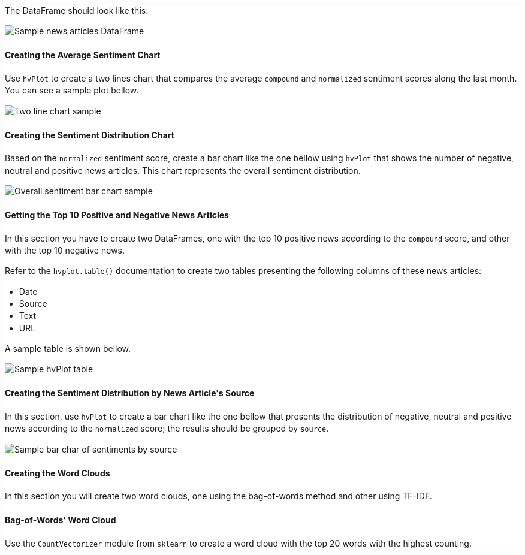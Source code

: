 The DataFrame should look like this:

![Sample news articles DataFrame](Images/news_df_sample.png)

#### Creating the Average Sentiment Chart

Use `hvPlot` to create a two lines chart that compares the average `compound` and `normalized` sentiment scores along the last month. You can see a sample plot bellow.

![Two line chart sample](Images/two_line_sentiment_plot.png)

#### Creating the Sentiment Distribution Chart

Based on the `normalized` sentiment score, create a bar chart like the one bellow using `hvPlot` that shows the number of negative, neutral and positive news articles. This chart represents the overall sentiment distribution.

![Overall sentiment bar chart sample](Images/overall_sentiment_dist.png)

#### Getting the Top 10 Positive and Negative News Articles

In this section you have to create two DataFrames, one with the top 10 positive news according to the `compound` score, and other with the top 10 negative news.

Refer to the [`hvplot.table()` documentation](https://hvplot.pyviz.org/user_guide/Plotting.html#Tables) to create two tables presenting the following columns of these news articles:

* Date
* Source
* Text
* URL

A sample table is shown bellow.

![Sample hvPlot table](Images/sample_hvplot_table.png)

#### Creating the Sentiment Distribution by News Article's Source

In this section, use `hvPlot` to create a bar chart like the one bellow that presents the distribution of negative, neutral and positive news according to the `normalized` score; the results should be grouped by `source`.

![Sample bar char of sentiments by source](Images/sentiments_by_source.png)

#### Creating the Word Clouds

In this section you will create two word clouds, one using the bag-of-words method and other using TF-IDF.

#### Bag-of-Words' Word Cloud

Use the `CountVectorizer` module from `sklearn` to create a word cloud with the top 20 words with the highest counting.
